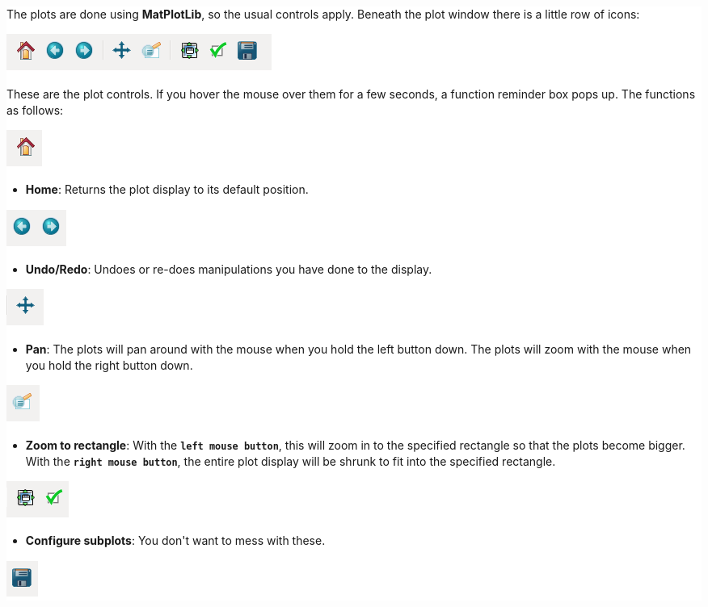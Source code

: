 The plots are done using **MatPlotLib**, so the usual controls apply. Beneath 
the plot window there is a little row of icons:

![](../images/PlotWindowIcons.png)

These are the plot controls. If you hover the mouse over them for a few 
seconds, a function reminder box pops up. The functions as follows:

![](../images/MatPlotLibHomeIcon.png)

-   **Home**: Returns the plot display to its default position.

![](../images/MatPlotLibDoUndo.png)

-   **Undo/Redo**: Undoes or re-does manipulations you have done to
the display.

![](../images/MatPlotLibPan.png)

-   **Pan**: The plots will pan around with the mouse when you hold the left 
button down. The plots will zoom with the mouse when you hold the right 
button down.

![](../images/MatPlotLibZoom.png)

-   **Zoom to rectangle**: With the **`left mouse button`**, this
    will zoom in to the specified rectangle so that the plots become
    bigger. With the **`right mouse button`**, the entire plot display
    will be shrunk to fit into the specified rectangle.

![](../images/MatPlotLibConfigureSubplots.png)

-   **Configure subplots**: You don't want to mess with these.

![](../images/MatPlotLibSave.png)
